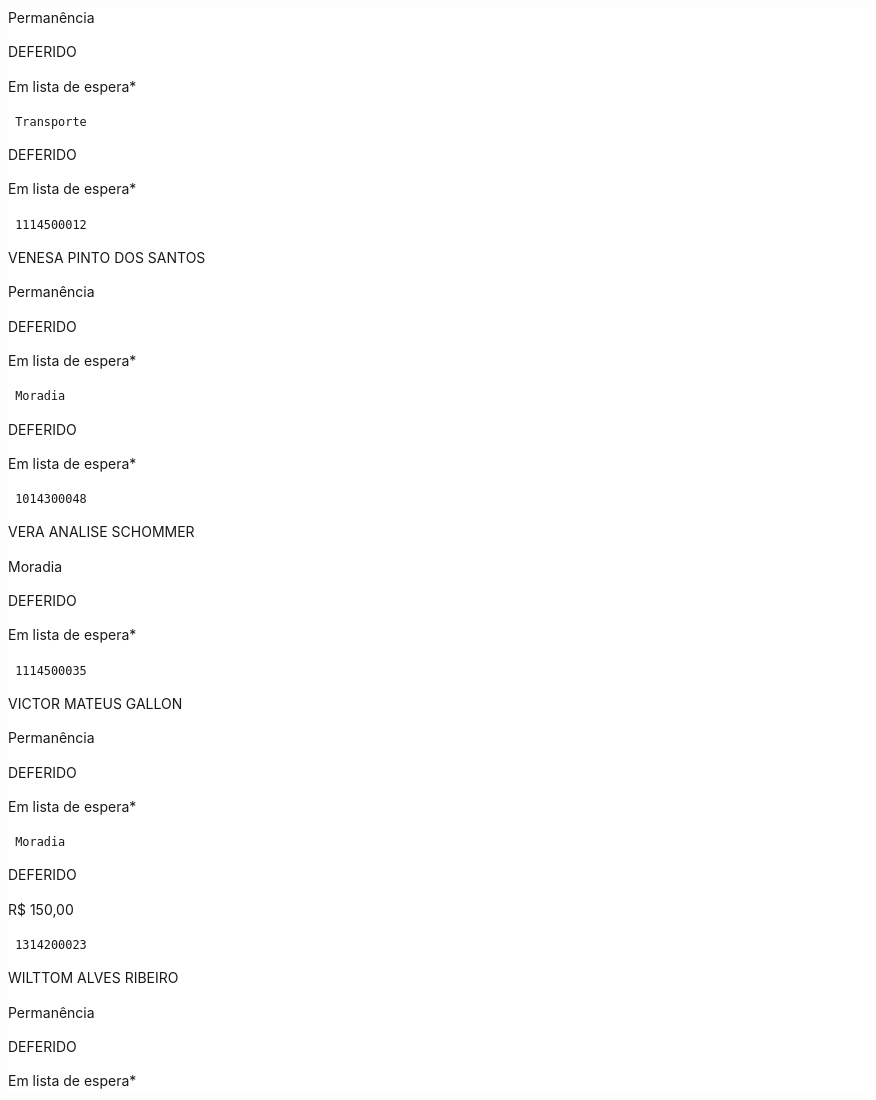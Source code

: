    Permanência

   DEFERIDO

   Em lista de espera*

     Transporte

   DEFERIDO

   Em lista de espera*

     1114500012

   VENESA PINTO DOS SANTOS

   Permanência

   DEFERIDO

   Em lista de espera*

     Moradia

   DEFERIDO

   Em lista de espera*

     1014300048

   VERA ANALISE SCHOMMER

   Moradia

   DEFERIDO

   Em lista de espera*

     1114500035

   VICTOR MATEUS GALLON

   Permanência

   DEFERIDO

   Em lista de espera*

     Moradia

   DEFERIDO

   R$ 150,00

     1314200023

   WILTTOM ALVES RIBEIRO

   Permanência

   DEFERIDO

   Em lista de espera*

      
